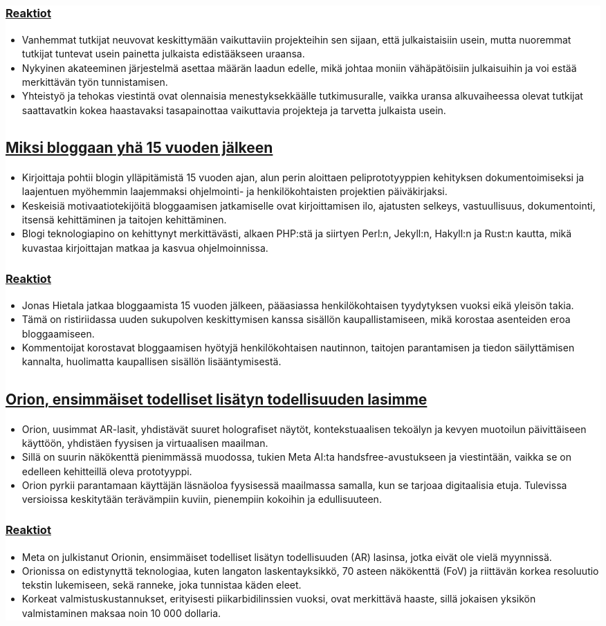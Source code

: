 ### [Reaktiot](https://news.ycombinator.com/item?id=41640812)

- Vanhemmat tutkijat neuvovat keskittymään vaikuttaviin projekteihin sen sijaan, että julkaistaisiin usein, mutta nuoremmat tutkijat tuntevat usein painetta julkaista edistääkseen uraansa.
- Nykyinen akateeminen järjestelmä asettaa määrän laadun edelle, mikä johtaa moniin vähäpätöisiin julkaisuihin ja voi estää merkittävän työn tunnistamisen.
- Yhteistyö ja tehokas viestintä ovat olennaisia menestyksekkäälle tutkimusuralle, vaikka uransa alkuvaiheessa olevat tutkijat saattavatkin kokea haastavaksi tasapainottaa vaikuttavia projekteja ja tarvetta julkaista usein.

## [Miksi bloggaan yhä 15 vuoden jälkeen](https://www.jonashietala.se/blog/2024/09/25/why_i_still_blog_after_15_years/)

- Kirjoittaja pohtii blogin ylläpitämistä 15 vuoden ajan, alun perin aloittaen peliprototyyppien kehityksen dokumentoimiseksi ja laajentuen myöhemmin laajemmaksi ohjelmointi- ja henkilökohtaisten projektien päiväkirjaksi.
- Keskeisiä motivaatiotekijöitä bloggaamisen jatkamiselle ovat kirjoittamisen ilo, ajatusten selkeys, vastuullisuus, dokumentointi, itsensä kehittäminen ja taitojen kehittäminen.
- Blogi teknologiapino on kehittynyt merkittävästi, alkaen PHP:stä ja siirtyen Perl:n, Jekyll:n, Hakyll:n ja Rust:n kautta, mikä kuvastaa kirjoittajan matkaa ja kasvua ohjelmoinnissa.

### [Reaktiot](https://news.ycombinator.com/item?id=41646531)

- Jonas Hietala jatkaa bloggaamista 15 vuoden jälkeen, pääasiassa henkilökohtaisen tyydytyksen vuoksi eikä yleisön takia.
- Tämä on ristiriidassa uuden sukupolven keskittymisen kanssa sisällön kaupallistamiseen, mikä korostaa asenteiden eroa bloggaamiseen.
- Kommentoijat korostavat bloggaamisen hyötyjä henkilökohtaisen nautinnon, taitojen parantamisen ja tiedon säilyttämisen kannalta, huolimatta kaupallisen sisällön lisääntymisestä.

## [Orion, ensimmäiset todelliset lisätyn todellisuuden lasimme](https://about.fb.com/news/2024/09/introducing-orion-our-first-true-augmented-reality-glasses/)

- Orion, uusimmat AR-lasit, yhdistävät suuret holografiset näytöt, kontekstuaalisen tekoälyn ja kevyen muotoilun päivittäiseen käyttöön, yhdistäen fyysisen ja virtuaalisen maailman.
- Sillä on suurin näkökenttä pienimmässä muodossa, tukien Meta AI:ta handsfree-avustukseen ja viestintään, vaikka se on edelleen kehitteillä oleva prototyyppi.
- Orion pyrkii parantamaan käyttäjän läsnäoloa fyysisessä maailmassa samalla, kun se tarjoaa digitaalisia etuja. Tulevissa versioissa keskitytään terävämpiin kuviin, pienempiin kokoihin ja edullisuuteen.

### [Reaktiot](https://news.ycombinator.com/item?id=41650047)

- Meta on julkistanut Orionin, ensimmäiset todelliset lisätyn todellisuuden (AR) lasinsa, jotka eivät ole vielä myynnissä.
- Orionissa on edistynyttä teknologiaa, kuten langaton laskentayksikkö, 70 asteen näkökenttä (FoV) ja riittävän korkea resoluutio tekstin lukemiseen, sekä ranneke, joka tunnistaa käden eleet.
- Korkeat valmistuskustannukset, erityisesti piikarbidilinssien vuoksi, ovat merkittävä haaste, sillä jokaisen yksikön valmistaminen maksaa noin 10 000 dollaria.
